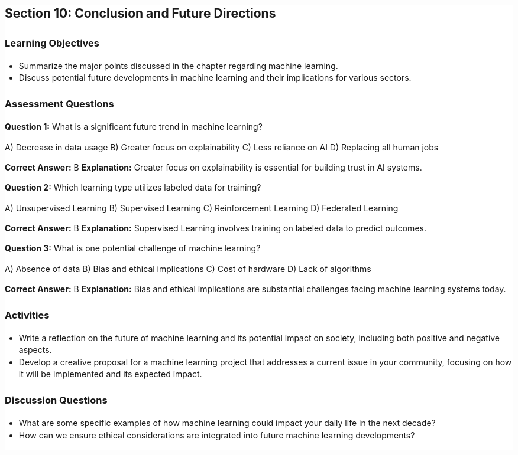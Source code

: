 
## Section 10: Conclusion and Future Directions

### Learning Objectives
- Summarize the major points discussed in the chapter regarding machine learning.
- Discuss potential future developments in machine learning and their implications for various sectors.

### Assessment Questions

**Question 1:** What is a significant future trend in machine learning?

  A) Decrease in data usage
  B) Greater focus on explainability
  C) Less reliance on AI
  D) Replacing all human jobs

**Correct Answer:** B
**Explanation:** Greater focus on explainability is essential for building trust in AI systems.

**Question 2:** Which learning type utilizes labeled data for training?

  A) Unsupervised Learning
  B) Supervised Learning
  C) Reinforcement Learning
  D) Federated Learning

**Correct Answer:** B
**Explanation:** Supervised Learning involves training on labeled data to predict outcomes.

**Question 3:** What is one potential challenge of machine learning?

  A) Absence of data
  B) Bias and ethical implications
  C) Cost of hardware
  D) Lack of algorithms

**Correct Answer:** B
**Explanation:** Bias and ethical implications are substantial challenges facing machine learning systems today.

### Activities
- Write a reflection on the future of machine learning and its potential impact on society, including both positive and negative aspects.
- Develop a creative proposal for a machine learning project that addresses a current issue in your community, focusing on how it will be implemented and its expected impact.

### Discussion Questions
- What are some specific examples of how machine learning could impact your daily life in the next decade?
- How can we ensure ethical considerations are integrated into future machine learning developments?

---

